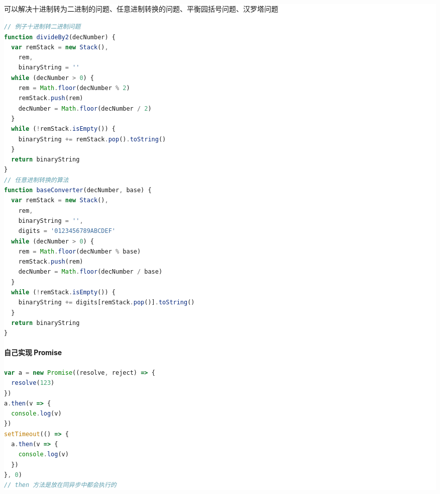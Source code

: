 可以解决十进制转为二进制的问题、任意进制转换的问题、平衡园括号问题、汉罗塔问题

```js
// 例子十进制转二进制问题
function divideBy2(decNumber) {
  var remStack = new Stack(),
    rem,
    binaryString = ''
  while (decNumber > 0) {
    rem = Math.floor(decNumber % 2)
    remStack.push(rem)
    decNumber = Math.floor(decNumber / 2)
  }
  while (!remStack.isEmpty()) {
    binaryString += remStack.pop().toString()
  }
  return binaryString
}
// 任意进制转换的算法
function baseConverter(decNumber, base) {
  var remStack = new Stack(),
    rem,
    binaryString = '',
    digits = '0123456789ABCDEF'
  while (decNumber > 0) {
    rem = Math.floor(decNumber % base)
    remStack.push(rem)
    decNumber = Math.floor(decNumber / base)
  }
  while (!remStack.isEmpty()) {
    binaryString += digits[remStack.pop()].toString()
  }
  return binaryString
}
```

#### 自己实现 Promise

```js
var a = new Promise((resolve, reject) => {
  resolve(123)
})
a.then(v => {
  console.log(v)
})
setTimeout(() => {
  a.then(v => {
    console.log(v)
  })
}, 0)
// then 方法是放在同异步中都会执行的
```
